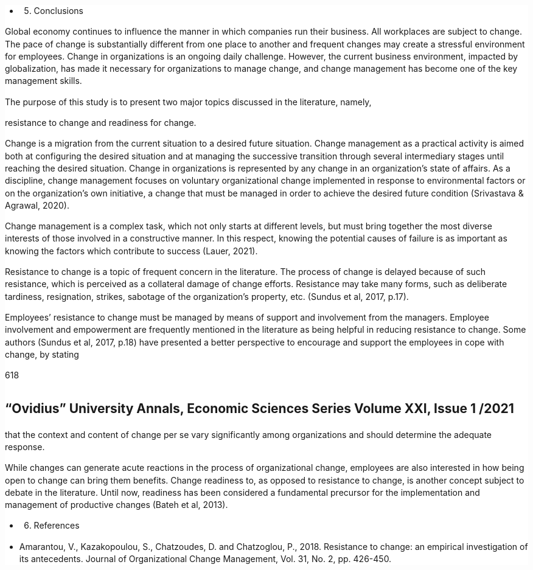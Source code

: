 - 5. Conclusions

Global economy continues to influence the manner in which companies run their business. All workplaces are subject to change. The pace of change is substantially different from one place to another and frequent changes may create a stressful environment for employees. Change in organizations is an ongoing daily challenge. However, the current business environment, impacted by globalization, has made it necessary for organizations to manage change, and change management has become one of the key management skills.

The purpose of this study is to present two major topics discussed in the literature, namely,

resistance to change and readiness for change.

Change is a migration from the current situation to a desired future situation. Change management as a practical activity is aimed both at configuring the desired situation and at managing the successive transition through several intermediary stages until reaching the desired situation. Change in organizations is represented by any change in an organization’s state of affairs. As a discipline, change management focuses on voluntary organizational change implemented in response to environmental factors or on the organization’s own initiative, a change that must be managed in order to achieve the desired future condition (Srivastava & Agrawal, 2020).

Change management is a complex task, which not only starts at different levels, but must bring together the most diverse interests of those involved in a constructive manner. In this respect, knowing the potential causes of failure is as important as knowing the factors which contribute to success (Lauer, 2021).

Resistance to change is a topic of frequent concern in the literature. The process of change is delayed because of such resistance, which is perceived as a collateral damage of change efforts. Resistance may take many forms, such as deliberate tardiness, resignation, strikes, sabotage of the organization’s property, etc. (Sundus et al, 2017, p.17).

Employees’ resistance to change must be managed by means of support and involvement from the managers. Employee involvement and empowerment are frequently mentioned in the literature as being helpful in reducing resistance to change. Some authors (Sundus et al, 2017, p.18) have presented a better perspective to encourage and support the employees in cope with change, by stating

618

## “Ovidius” University Annals, Economic Sciences Series Volume XXI, Issue 1 /2021

that the context and content of change per se vary significantly among organizations and should determine the adequate response.

While changes can generate acute reactions in the process of organizational change, employees are also interested in how being open to change can bring them benefits. Change readiness to, as opposed to resistance to change, is another concept subject to debate in the literature. Until now, readiness has been considered a fundamental precursor for the implementation and management of productive changes (Bateh et al, 2013).

- 6. References

- Amarantou, V., Kazakopoulou, S., Chatzoudes, D. and Chatzoglou, P., 2018. Resistance to change: an empirical investigation of its antecedents. Journal of Organizational Change Management, Vol. 31, No. 2, pp. 426-450.
